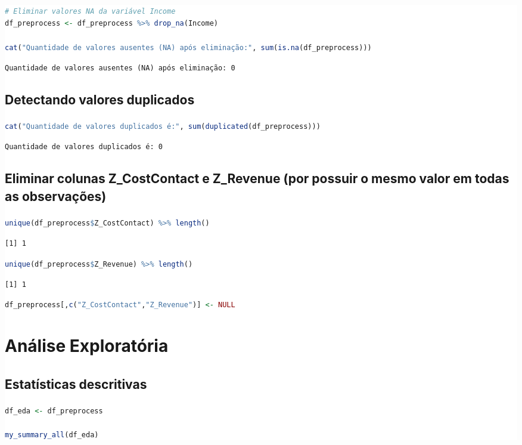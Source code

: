 

```r
# Eliminar valores NA da variável Income
df_preprocess <- df_preprocess %>% drop_na(Income)

cat("Quantidade de valores ausentes (NA) após eliminação:", sum(is.na(df_preprocess)))
```

```
Quantidade de valores ausentes (NA) após eliminação: 0
```


## Detectando valores duplicados


```r
cat("Quantidade de valores duplicados é:", sum(duplicated(df_preprocess)))
```

```
Quantidade de valores duplicados é: 0
```



## Eliminar colunas Z_CostContact e Z_Revenue (por possuir o mesmo valor em todas as observações)


```r
unique(df_preprocess$Z_CostContact) %>% length()
```

```
[1] 1
```

```r
unique(df_preprocess$Z_Revenue) %>% length()
```

```
[1] 1
```

```r
df_preprocess[,c("Z_CostContact","Z_Revenue")] <- NULL
```


# Análise Exploratória


## Estatísticas descritivas


```r
df_eda <- df_preprocess

my_summary_all(df_eda)
```
